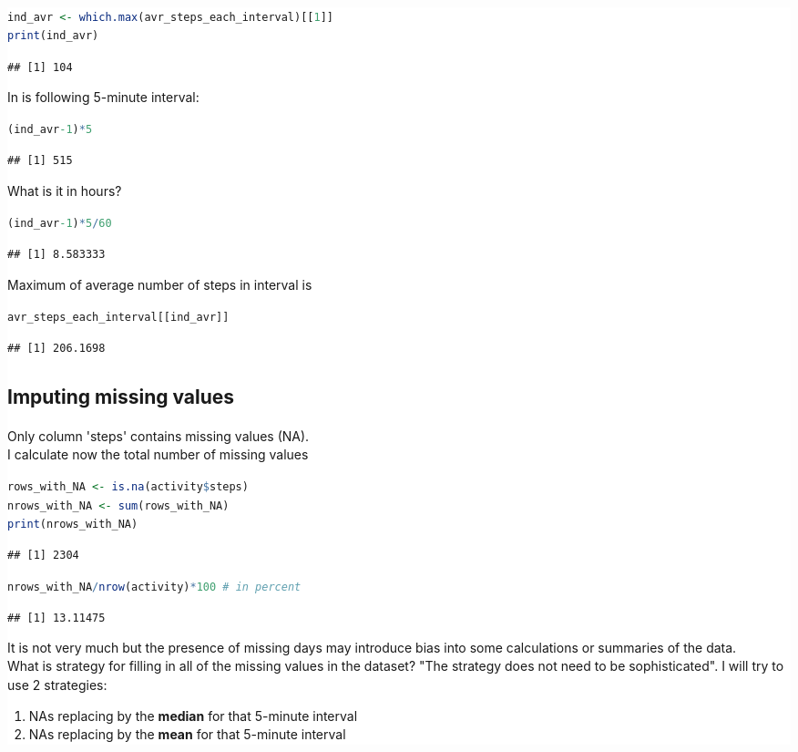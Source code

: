 ```r
ind_avr <- which.max(avr_steps_each_interval)[[1]]
print(ind_avr)
```

```
## [1] 104
```

In is following 5-minute interval:

```r
(ind_avr-1)*5
```

```
## [1] 515
```


What is it in hours?

```r
(ind_avr-1)*5/60
```

```
## [1] 8.583333
```


Maximum of average number of steps in interval is

```r
avr_steps_each_interval[[ind_avr]]
```

```
## [1] 206.1698
```



## Imputing missing values

Only column 'steps' contains missing values (NA).  
I calculate now the total number of missing values

```r
rows_with_NA <- is.na(activity$steps)
nrows_with_NA <- sum(rows_with_NA)
print(nrows_with_NA)
```

```
## [1] 2304
```

```r
nrows_with_NA/nrow(activity)*100 # in percent
```

```
## [1] 13.11475
```
It is not very much but the presence of missing days may introduce bias into some calculations or summaries of the data.  
What is strategy for filling in all of the missing values in the dataset?
"The strategy does not need to be sophisticated".
I will try to use 2 strategies:  
1. NAs replacing by the **median** for that 5-minute interval  
2. NAs replacing by the **mean** for that 5-minute interval  
